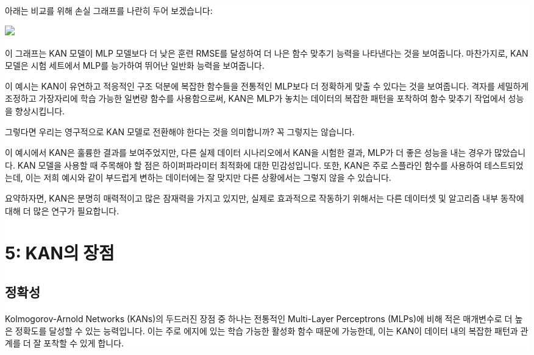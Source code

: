 <script>
     (adsbygoogle = window.adsbygoogle || []).push({});
</script>

아래는 비교를 위해 손실 그래프를 나란히 두어 보겠습니다:

![](/assets/img/2024-06-19-TheMathBehindKANKolmogorov-ArnoldNetworks_15.png)

이 그래프는 KAN 모델이 MLP 모델보다 더 낮은 훈련 RMSE를 달성하여 더 나은 함수 맞추기 능력을 나타낸다는 것을 보여줍니다. 마찬가지로, KAN 모델은 시험 세트에서 MLP를 능가하여 뛰어난 일반화 능력을 보여줍니다.



<ins class="adsbygoogle"
     style="display:block"
     data-ad-client="ca-pub-4877378276818686"
     data-ad-slot="1107185301"
     data-ad-format="auto"
     data-full-width-responsive="true"></ins>

<script>
     (adsbygoogle = window.adsbygoogle || []).push({});
</script>

이 예시는 KAN이 유연하고 적응적인 구조 덕분에 복잡한 함수들을 전통적인 MLP보다 더 정확하게 맞출 수 있다는 것을 보여줍니다. 격자를 세밀하게 조정하고 가장자리에 학습 가능한 일변량 함수를 사용함으로써, KAN은 MLP가 놓치는 데이터의 복잡한 패턴을 포착하여 함수 맞추기 작업에서 성능을 향상시킵니다.

그렇다면 우리는 영구적으로 KAN 모델로 전환해야 한다는 것을 의미합니까? 꼭 그렇지는 않습니다.

이 예시에서 KAN은 훌륭한 결과를 보여주었지만, 다른 실제 데이터 시나리오에서 KAN을 시험한 결과, MLP가 더 좋은 성능을 내는 경우가 많았습니다. KAN 모델을 사용할 때 주목해야 할 점은 하이퍼파라미터 최적화에 대한 민감성입니다. 또한, KAN은 주로 스플라인 함수를 사용하여 테스트되었는데, 이는 저희 예시와 같이 부드럽게 변하는 데이터에는 잘 맞지만 다른 상황에서는 그렇지 않을 수 있습니다.

요약하자면, KAN은 분명히 매력적이고 많은 잠재력을 가지고 있지만, 실제로 효과적으로 작동하기 위해서는 다른 데이터셋 및 알고리즘 내부 동작에 대해 더 많은 연구가 필요합니다.



<ins class="adsbygoogle"
     style="display:block"
     data-ad-client="ca-pub-4877378276818686"
     data-ad-slot="1107185301"
     data-ad-format="auto"
     data-full-width-responsive="true"></ins>

<script>
     (adsbygoogle = window.adsbygoogle || []).push({});
</script>

# 5: KAN의 장점

## 정확성

Kolmogorov-Arnold Networks (KANs)의 두드러진 장점 중 하나는 전통적인 Multi-Layer Perceptrons (MLPs)에 비해 적은 매개변수로 더 높은 정확도를 달성할 수 있는 능력입니다. 이는 주로 에지에 있는 학습 가능한 활성화 함수 때문에 가능한데, 이는 KAN이 데이터 내의 복잡한 패턴과 관계를 더 잘 포착할 수 있게 합니다.
